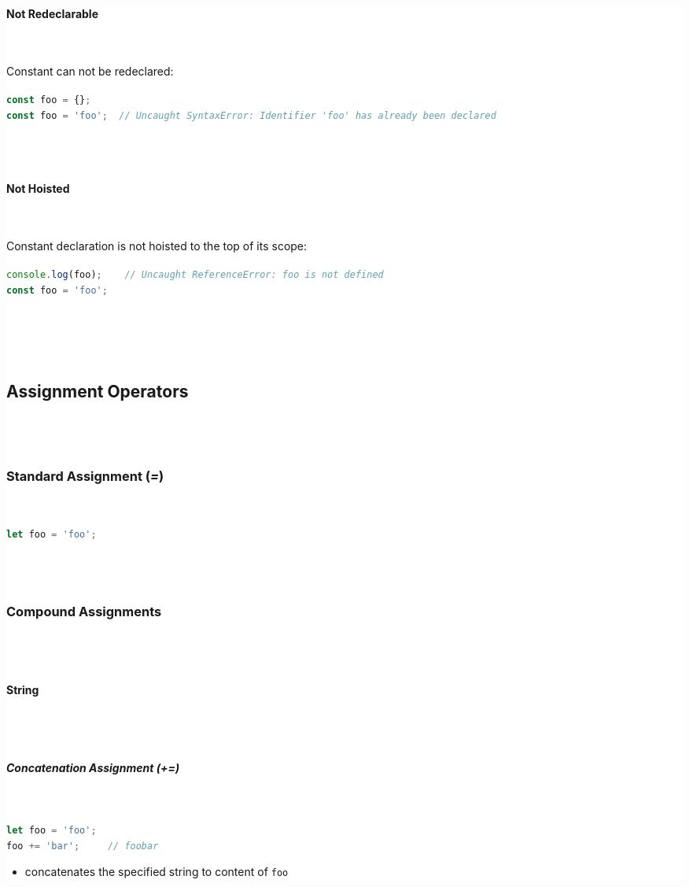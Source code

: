 #### **Not Redeclarable**
<br>

Constant can not be redeclared:

```javascript
const foo = {};
const foo = 'foo';  // Uncaught SyntaxError: Identifier 'foo' has already been declared
```

<br>
<br>

#### **Not Hoisted**
<br>

Constant declaration is not hoisted to the top of its scope:

```javascript
console.log(foo);    // Uncaught ReferenceError: foo is not defined
const foo = 'foo';
```

<br>
<br>
<br>

## **Assignment Operators**
<br>
<br>

### **Standard Assignment (_=_)**
<br>

```javascript
let foo = 'foo';
```

<br>
<br>

### **Compound Assignments**
<br>
<br>

#### **String**
<br>
<br>

##### **Concatenation Assignment (+=)**
<br>

```javascript
let foo = 'foo';
foo += 'bar';     // foobar
```
- concatenates the specified string to content of `foo`
